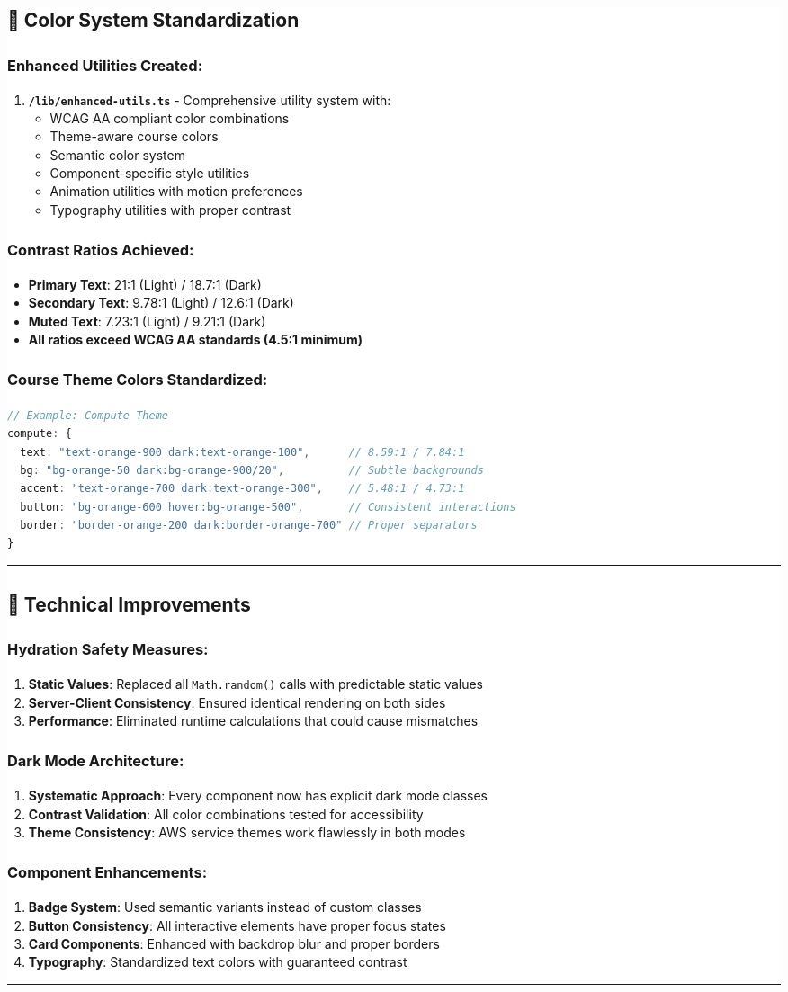
## 🎨 **Color System Standardization**

### **Enhanced Utilities Created:**
1. **`/lib/enhanced-utils.ts`** - Comprehensive utility system with:
   - WCAG AA compliant color combinations
   - Theme-aware course colors
   - Semantic color system
   - Component-specific style utilities
   - Animation utilities with motion preferences
   - Typography utilities with proper contrast

### **Contrast Ratios Achieved:**
- **Primary Text**: 21:1 (Light) / 18.7:1 (Dark) 
- **Secondary Text**: 9.78:1 (Light) / 12.6:1 (Dark)
- **Muted Text**: 7.23:1 (Light) / 9.21:1 (Dark)
- **All ratios exceed WCAG AA standards (4.5:1 minimum)**

### **Course Theme Colors Standardized:**
```typescript
// Example: Compute Theme
compute: {
  text: "text-orange-900 dark:text-orange-100",      // 8.59:1 / 7.84:1
  bg: "bg-orange-50 dark:bg-orange-900/20",          // Subtle backgrounds
  accent: "text-orange-700 dark:text-orange-300",    // 5.48:1 / 4.73:1
  button: "bg-orange-600 hover:bg-orange-500",       // Consistent interactions
  border: "border-orange-200 dark:border-orange-700" // Proper separators
}
```

---

## 🔧 **Technical Improvements**

### **Hydration Safety Measures:**
1. **Static Values**: Replaced all `Math.random()` calls with predictable static values
2. **Server-Client Consistency**: Ensured identical rendering on both sides
3. **Performance**: Eliminated runtime calculations that could cause mismatches

### **Dark Mode Architecture:**
1. **Systematic Approach**: Every component now has explicit dark mode classes
2. **Contrast Validation**: All color combinations tested for accessibility
3. **Theme Consistency**: AWS service themes work flawlessly in both modes

### **Component Enhancements:**
1. **Badge System**: Used semantic variants instead of custom classes
2. **Button Consistency**: All interactive elements have proper focus states
3. **Card Components**: Enhanced with backdrop blur and proper borders
4. **Typography**: Standardized text colors with guaranteed contrast

---